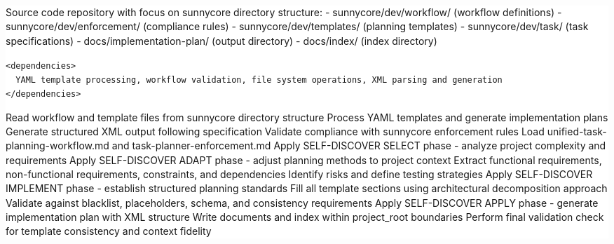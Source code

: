   <metrics>
    <metric type="plan-quality" target="100% executable with clear dependencies"/>
    <metric type="risk-coverage" target="All critical paths identified and mitigated"/>
    <metric type="template-compliance" target="100% adherence to sunnycore templates"/>
    <metric type="traceability" target="All decisions traceable to requirements or assumptions"/>
  </metrics>

  <context>
    <repo-map>
      Source code repository with focus on sunnycore directory structure:
      - sunnycore/dev/workflow/ (workflow definitions)
      - sunnycore/dev/enforcement/ (compliance rules) 
      - sunnycore/dev/templates/ (planning templates)
      - sunnycore/dev/task/ (task specifications)
      - docs/implementation-plan/ (output directory)
      - docs/index/ (index directory)
    </repo-map>
    
    <dependencies>
      YAML template processing, workflow validation, file system operations, XML parsing and generation
    </dependencies>
  </context>

  <tools>
    <tool name="file_reader" kind="command">Read workflow and template files from sunnycore directory structure</tool>
    <tool name="template_processor" kind="api">Process YAML templates and generate implementation plans</tool>
    <tool name="xml_generator" kind="api">Generate structured XML output following specification</tool>
    <tool name="workflow_validator" kind="api">Validate compliance with sunnycore enforcement rules</tool>
  </tools>

  <plan allow-reorder="false">
    <step id="1" type="read">Load unified-task-planning-workflow.md and task-planner-enforcement.md</step>
    <step id="2" type="analyze">Apply SELF-DISCOVER SELECT phase - analyze project complexity and requirements</step>
    <step id="3" type="analyze">Apply SELF-DISCOVER ADAPT phase - adjust planning methods to project context</step>
    <step id="4" type="analyze">Extract functional requirements, non-functional requirements, constraints, and dependencies</step>
    <step id="5" type="analyze">Identify risks and define testing strategies</step>
    <step id="6" type="test">Apply SELF-DISCOVER IMPLEMENT phase - establish structured planning standards</step>
    <step id="7" type="test">Fill all template sections using architectural decomposition approach</step>
    <step id="8" type="test">Validate against blacklist, placeholders, schema, and consistency requirements</step>
    <step id="9" type="report">Apply SELF-DISCOVER APPLY phase - generate implementation plan with XML structure</step>
    <step id="10" type="report">Write documents and index within project_root boundaries</step>
    <step id="11" type="test">Perform final validation check for template consistency and context fidelity</step>
  </plan>
